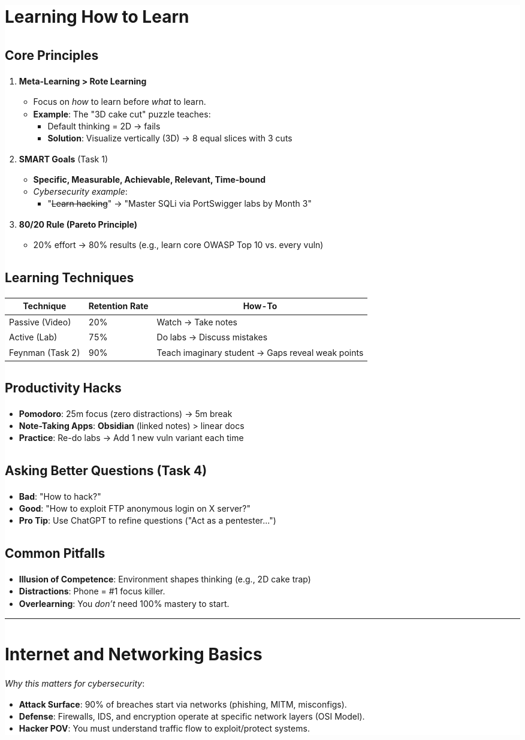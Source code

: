 # Learning How to Learn

## Core Principles  
1. **Meta-Learning > Rote Learning**  
   - Focus on *how* to learn before *what* to learn.  
   - **Example**: The "3D cake cut" puzzle teaches:  
     - Default thinking = 2D → fails  
     - **Solution**: Visualize vertically (3D) → 8 equal slices with 3 cuts  

2. **SMART Goals** (Task 1)  
   - **Specific, Measurable, Achievable, Relevant, Time-bound**  
   - *Cybersecurity example*:  
     - "~~Learn hacking~~" → "Master SQLi via PortSwigger labs by Month 3"  

3. **80/20 Rule (Pareto Principle)**  
   - 20% effort → 80% results (e.g., learn core OWASP Top 10 vs. every vuln) 

## Learning Techniques  
| Technique        | Retention Rate | How-To                                            |
| ---------------- | -------------- | ------------------------------------------------- |
| Passive (Video)  | 20%            | Watch → Take notes                                |
| Active (Lab)     | 75%            | Do labs → Discuss mistakes                        |
| Feynman (Task 2) | 90%            | Teach imaginary student → Gaps reveal weak points |

## Productivity Hacks  
- **Pomodoro**: 25m focus (zero distractions) → 5m break  
- **Note-Taking Apps**: **Obsidian** (linked notes) > linear docs  
- **Practice**: Re-do labs → Add 1 new vuln variant each time  

## Asking Better Questions (Task 4)  
- **Bad**: "How to hack?"  
- **Good**: "How to exploit FTP anonymous login on X server?"  
- **Pro Tip**: Use ChatGPT to refine questions ("Act as a pentester...")  

## Common Pitfalls  
- **Illusion of Competence**: Environment shapes thinking (e.g., 2D cake trap)  
- **Distractions**: Phone = #1 focus killer.
- **Overlearning**: You *don’t* need 100% mastery to start. 

- - - 

# Internet and Networking Basics 

*Why this matters for cybersecurity*:  
- **Attack Surface**: 90% of breaches start via networks (phishing, MITM, misconfigs).  
- **Defense**: Firewalls, IDS, and encryption operate at specific network layers (OSI Model).  
- **Hacker POV**: You must understand traffic flow to exploit/protect systems.  

